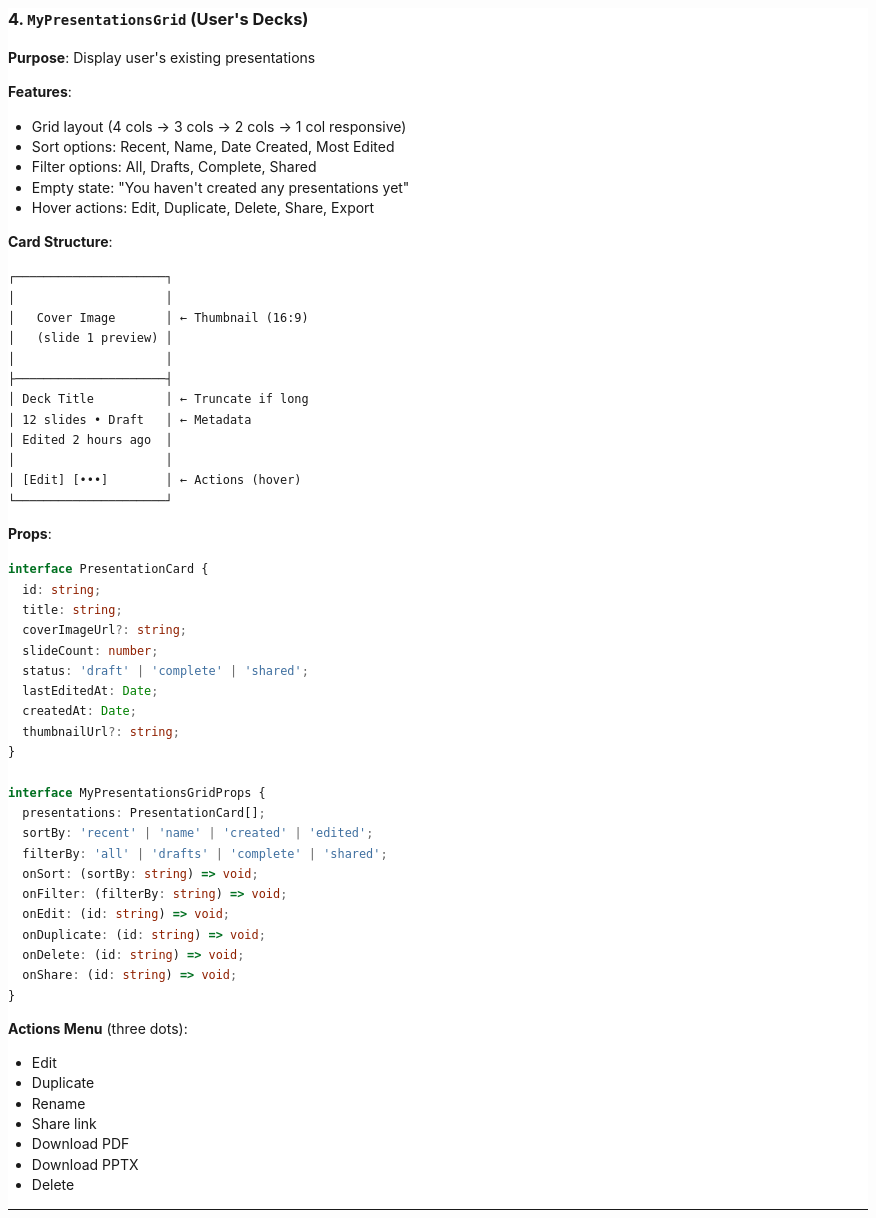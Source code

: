 ### 4. `MyPresentationsGrid` (User's Decks)
**Purpose**: Display user's existing presentations

**Features**:
- Grid layout (4 cols → 3 cols → 2 cols → 1 col responsive)
- Sort options: Recent, Name, Date Created, Most Edited
- Filter options: All, Drafts, Complete, Shared
- Empty state: "You haven't created any presentations yet"
- Hover actions: Edit, Duplicate, Delete, Share, Export

**Card Structure**:
```
┌─────────────────────┐
│                     │
│   Cover Image       │ ← Thumbnail (16:9)
│   (slide 1 preview) │
│                     │
├─────────────────────┤
│ Deck Title          │ ← Truncate if long
│ 12 slides • Draft   │ ← Metadata
│ Edited 2 hours ago  │
│                     │
│ [Edit] [•••]        │ ← Actions (hover)
└─────────────────────┘
```

**Props**:
```typescript
interface PresentationCard {
  id: string;
  title: string;
  coverImageUrl?: string;
  slideCount: number;
  status: 'draft' | 'complete' | 'shared';
  lastEditedAt: Date;
  createdAt: Date;
  thumbnailUrl?: string;
}

interface MyPresentationsGridProps {
  presentations: PresentationCard[];
  sortBy: 'recent' | 'name' | 'created' | 'edited';
  filterBy: 'all' | 'drafts' | 'complete' | 'shared';
  onSort: (sortBy: string) => void;
  onFilter: (filterBy: string) => void;
  onEdit: (id: string) => void;
  onDuplicate: (id: string) => void;
  onDelete: (id: string) => void;
  onShare: (id: string) => void;
}
```

**Actions Menu** (three dots):
- Edit
- Duplicate
- Rename
- Share link
- Download PDF
- Download PPTX
- Delete

---